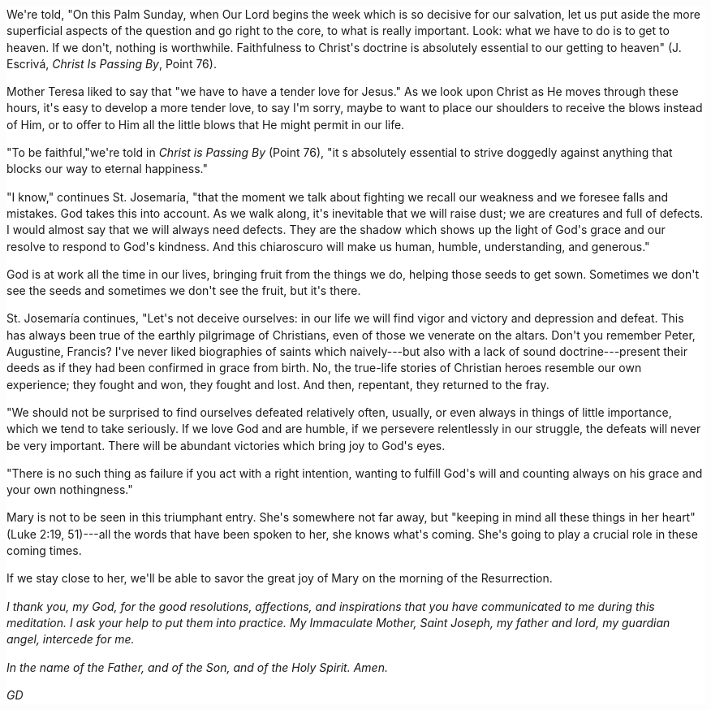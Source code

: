 We\'re told, "On this Palm Sunday, when Our Lord begins the week which is so decisive for our salvation, let us put aside the more superficial aspects of the question and go right to the core, to what is really important. Look: what we have to do is to get to heaven. If we don\'t, nothing is worthwhile. Faithfulness to Christ\'s doctrine is absolutely essential to our getting to heaven" (J. Escrivá, *Christ Is Passing By*, Point 76).

Mother Teresa liked to say that "we have to have a tender love for Jesus." As we look upon Christ as He moves through these hours, it\'s easy to develop a more tender love, to say I\'m sorry, maybe to want to place our shoulders to receive the blows instead of Him, or to offer to Him all the little blows that He might permit in our life.

"To be faithful,"we\'re told in *Christ is Passing By* (Point 76), "it s absolutely essential to strive doggedly against anything that blocks our way to eternal happiness."

"I know," continues St. Josemaría, "that the moment we talk about fighting we recall our weakness and we foresee falls and mistakes. God takes this into account. As we walk along, it\'s inevitable that we will raise dust; we are creatures and full of defects. I would almost say that we will always need defects. They are the shadow which shows up the light of God\'s grace and our resolve to respond to God\'s kindness. And this chiaroscuro will make us human, humble, understanding, and generous."

God is at work all the time in our lives, bringing fruit from the things we do, helping those seeds to get sown. Sometimes we don\'t see the seeds and sometimes we don\'t see the fruit, but it\'s there.

St. Josemaría continues, "Let\'s not deceive ourselves: in our life we will find vigor and victory and depression and defeat. This has always been true of the earthly pilgrimage of Christians, even of those we venerate on the altars. Don\'t you remember Peter, Augustine, Francis? I\'ve never liked biographies of saints which naively---but also with a lack of sound doctrine---present their deeds as if they had been confirmed in grace from birth. No, the true-life stories of Christian heroes resemble our own experience; they fought and won, they fought and lost. And then, repentant, they returned to the fray.

"We should not be surprised to find ourselves defeated relatively often, usually, or even always in things of little importance, which we tend to take seriously. If we love God and are humble, if we persevere relentlessly in our struggle, the defeats will never be very important. There will be abundant victories which bring joy to God\'s eyes.

"There is no such thing as failure if you act with a right intention, wanting to fulfill God\'s will and counting always on his grace and your own nothingness."

Mary is not to be seen in this triumphant entry. She\'s somewhere not far away, but "keeping in mind all these things in her heart" (Luke 2:19, 51)---all the words that have been spoken to her, she knows what\'s coming. She\'s going to play a crucial role in these coming times.

If we stay close to her, we\'ll be able to savor the great joy of Mary on the morning of the Resurrection.

*I thank you, my God, for the good resolutions, affections, and inspirations that you have communicated to me during this meditation. I ask your help to put them into practice. My Immaculate Mother, Saint Joseph, my father and lord, my guardian angel, intercede for me.*

*In the name of the Father, and of the Son, and of the Holy Spirit. Amen.*

*GD*
